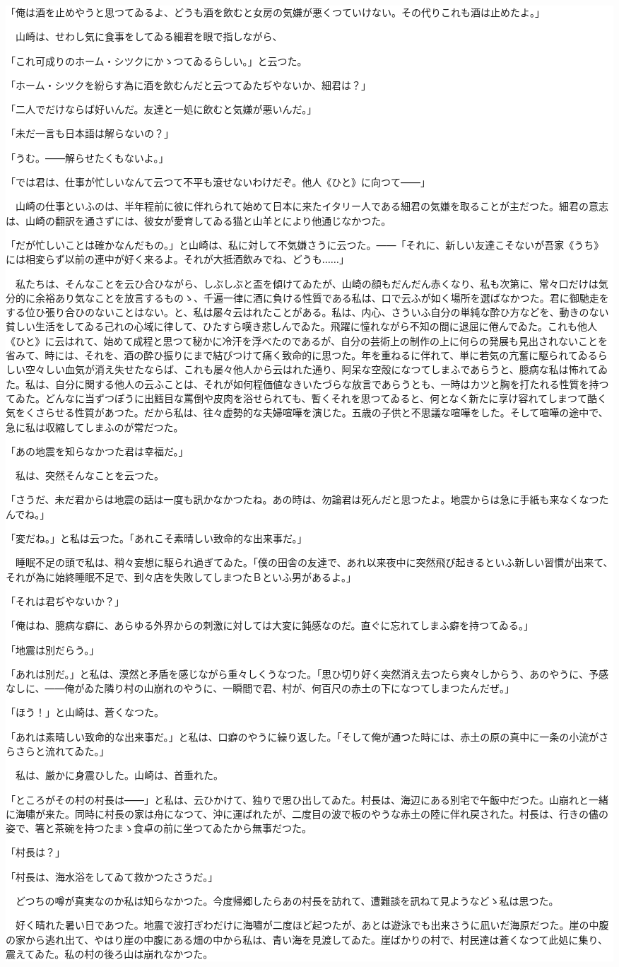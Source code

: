 「俺は酒を止めやうと思つてゐるよ、どうも酒を飲むと女房の気嫌が悪くつていけない。その代りこれも酒は止めたよ。」

　山崎は、せわし気に食事をしてゐる細君を眼で指しながら、

「これ可成りのホーム・シツクにかゝつてゐるらしい。」と云つた。

「ホーム・シツクを紛らす為に酒を飲むんだと云つてゐたぢやないか、細君は？」

「二人でだけならば好いんだ。友達と一処に飲むと気嫌が悪いんだ。」

「未だ一言も日本語は解らないの？」

「うむ。――解らせたくもないよ。」

「では君は、仕事が忙しいなんて云つて不平も滾せないわけだぞ。他人《ひと》に向つて――」

　山崎の仕事といふのは、半年程前に彼に伴れられて始めて日本に来たイタリー人である細君の気嫌を取ることが主だつた。細君の意志は、山崎の翻訳を通さずには、彼女が愛育してゐる猫と山羊とにより他通じなかつた。

「だが忙しいことは確かなんだもの。」と山崎は、私に対して不気嫌さうに云つた。――「それに、新しい友達こそないが吾家《うち》には相変らず以前の連中が好く来るよ。それが大抵酒飲みでね、どうも……」

　私たちは、そんなことを云ひ合ひながら、しぶしぶと盃を傾けてゐたが、山崎の顔もだんだん赤くなり、私も次第に、常々口だけは気分的に余裕あり気なことを放言するものゝ、千遍一律に酒に負ける性質である私は、口で云ふが如く場所を選ばなかつた。君に御馳走をする位ひ張り合ひのないことはない。と、私は屡々云はれたことがある。私は、内心、さういふ自分の単純な酔ひ方などを、動きのない貧しい生活をしてゐる己れの心域に律して、ひたすら嘆き悲しんでゐた。飛躍に憧れながら不知の間に退屈に倦んでゐた。これも他人《ひと》に云はれて、始めて成程と思つて秘かに冷汗を浮べたのであるが、自分の芸術上の制作の上に何らの発展も見出されないことを省みて、時には、それを、酒の酔ひ振りにまで結びつけて痛く致命的に思つた。年を重ねるに伴れて、単に若気の亢奮に駆られてゐるらしい空々しい血気が消え失せたならば、これも屡々他人から云はれた通り、阿呆な空殻になつてしまふであらうと、臆病な私は怖れてゐた。私は、自分に関する他人の云ふことは、それが如何程価値なきいたづらな放言であらうとも、一時はカツと胸を打たれる性質を持つてゐた。どんなに当ずつぽうに出鱈目な罵倒や皮肉を浴せられても、暫くそれを思つてゐると、何となく新たに享け容れてしまつて酷く気をくさらせる性質があつた。だから私は、往々虚勢的な夫婦喧嘩を演じた。五歳の子供と不思議な喧嘩をした。そして喧嘩の途中で、急に私は収縮してしまふのが常だつた。

「あの地震を知らなかつた君は幸福だ。」

　私は、突然そんなことを云つた。

「さうだ、未だ君からは地震の話は一度も訊かなかつたね。あの時は、勿論君は死んだと思つたよ。地震からは急に手紙も来なくなつたんでね。」

「変だね。」と私は云つた。「あれこそ素晴しい致命的な出来事だ。」

　睡眠不足の頭で私は、稍々妄想に駆られ過ぎてゐた。「僕の田舎の友達で、あれ以来夜中に突然飛び起きるといふ新しい習慣が出来て、それが為に始終睡眠不足で、到々店を失敗してしまつたＢといふ男があるよ。」

「それは君ぢやないか？」

「俺はね、臆病な癖に、あらゆる外界からの刺激に対しては大変に鈍感なのだ。直ぐに忘れてしまふ癖を持つてゐる。」

「地震は別だらう。」

「あれは別だ。」と私は、漠然と矛盾を感じながら重々しくうなつた。「思ひ切り好く突然消え去つたら爽々しからう、あのやうに、予感なしに、――俺がゐた隣り村の山崩れのやうに、一瞬間で君、村が、何百尺の赤土の下になつてしまつたんだぜ。」

「ほう！」と山崎は、蒼くなつた。

「あれは素晴しい致命的な出来事だ。」と私は、口癖のやうに繰り返した。「そして俺が通つた時には、赤土の原の真中に一条の小流がさらさらと流れてゐた。」

　私は、厳かに身震ひした。山崎は、首垂れた。

「ところがその村の村長は――」と私は、云ひかけて、独りで思ひ出してゐた。村長は、海辺にある別宅で午飯中だつた。山崩れと一緒に海嘯が来た。同時に村長の家は舟になつて、沖に運ばれたが、二度目の波で板のやうな赤土の陸に伴れ戻された。村長は、行きの儘の姿で、箸と茶碗を持つたまゝ食卓の前に坐つてゐたから無事だつた。

「村長は？」

「村長は、海水浴をしてゐて救かつたさうだ。」

　どつちの噂が真実なのか私は知らなかつた。今度帰郷したらあの村長を訪れて、遭難談を訊ねて見ようなどゝ私は思つた。

　好く晴れた暑い日であつた。地震で波打ぎわだけに海嘯が二度ほど起つたが、あとは遊泳でも出来さうに凪いだ海原だつた。崖の中腹の家から逃れ出て、やはり崖の中腹にある畑の中から私は、青い海を見渡してゐた。崖ばかりの村で、村民達は蒼くなつて此処に集り、震えてゐた。私の村の後ろ山は崩れなかつた。
